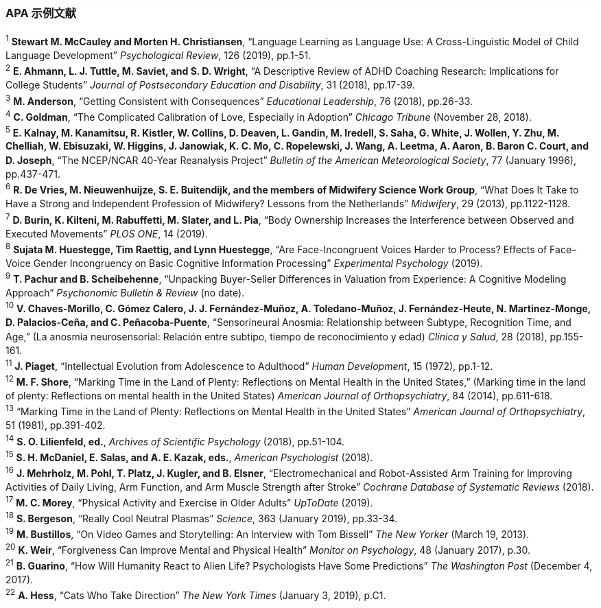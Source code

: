 


### APA 示例文献



<sup>1</sup> <b>Stewart M. McCauley and Morten H. Christiansen</b>, “Language Learning as Language Use: A Cross-Linguistic Model of Child Language Development” <i>Psychological Review</i>, 126 (2019), pp.1-51.<br>
<sup>2</sup> <b>E. Ahmann, L. J. Tuttle, M. Saviet, and S. D. Wright</b>, “A Descriptive Review of ADHD Coaching Research: Implications for College Students” <i>Journal of Postsecondary Education and Disability</i>, 31 (2018), pp.17-39.<br>
<sup>3</sup> <b>M. Anderson</b>, “Getting Consistent with Consequences” <i>Educational Leadership</i>, 76 (2018), pp.26-33.<br>
<sup>4</sup> <b>C. Goldman</b>, “The Complicated Calibration of Love, Especially in Adoption” <i>Chicago Tribune</i> (November 28, 2018).<br>
<sup>5</sup> <b>E. Kalnay, M. Kanamitsu, R. Kistler, W. Collins, D. Deaven, L. Gandin, M. Iredell, S. Saha, G. White, J. Wollen, Y. Zhu, M. Chelliah, W. Ebisuzaki, W. Higgins, J. Janowiak, K. C. Mo, C. Ropelewski, J. Wang, A. Leetma, A. Aaron, B. Baron C. Court, and D. Joseph</b>, “The NCEP/NCAR 40-Year Reanalysis Project” <i>Bulletin of the American Meteorological Society</i>, 77 (January 1996), pp.437-471.<br>
<sup>6</sup> <b>R. De Vries, M. Nieuwenhuijze, S. E. Buitendijk, and the members of Midwifery Science Work Group</b>, “What Does It Take to Have a Strong and Independent Profession of Midwifery? Lessons from the Netherlands” <i>Midwifery</i>, 29 (2013), pp.1122-1128.<br>
<sup>7</sup> <b>D. Burin, K. Kilteni, M. Rabuffetti, M. Slater, and L. Pia</b>, “Body Ownership Increases the Interference between Observed and Executed Movements” <i>PLOS ONE</i>, 14 (2019).<br>
<sup>8</sup> <b>Sujata M. Huestegge, Tim Raettig, and Lynn Huestegge</b>, “Are Face-Incongruent Voices Harder to Process? Effects of Face–Voice Gender Incongruency on Basic Cognitive Information Processing” <i>Experimental Psychology</i> (2019).<br>
<sup>9</sup> <b>T. Pachur and B. Scheibehenne</b>, “Unpacking Buyer-Seller Differences in Valuation from Experience: A Cognitive Modeling Approach” <i>Psychonomic Bulletin &#38; Review</i> (no date).<br>
<sup>10</sup> <b>V. Chaves-Morillo, C. Gómez Calero, J. J. Fernández-Muñoz, A. Toledano-Muñoz, J. Fernández-Heute, N. Martinez-Monge, D. Palacios-Ceña, and C. Peñacoba-Puente</b>, “Sensorineural Anosmia: Relationship between Subtype, Recognition Time, and Age,” (La anosmia neurosensorial: Relación entre subtipo, tiempo de reconocimiento y edad) <i>Clínica y Salud</i>, 28 (2018), pp.155-161.<br>
<sup>11</sup> <b>J. Piaget</b>, “Intellectual Evolution from Adolescence to Adulthood” <i>Human Development</i>, 15 (1972), pp.1-12.<br>
<sup>12</sup> <b>M. F. Shore</b>, “Marking Time in the Land of Plenty: Reflections on Mental Health in the United States,” (Marking time in the land of plenty: Reflections on mental health in the United States) <i>American Journal of Orthopsychiatry</i>, 84 (2014), pp.611-618.<br>
<sup>13</sup> “Marking Time in the Land of Plenty: Reflections on Mental Health in the United States” <i>American Journal of Orthopsychiatry</i>, 51 (1981), pp.391-402.<br>
<sup>14</sup> <b>S. O. Lilienfeld, ed.</b>, <i>Archives of Scientific Psychology</i> (2018), pp.51-104.<br>
<sup>15</sup> <b>S. H. McDaniel, E. Salas, and A. E. Kazak, eds.</b>, <i>American Psychologist</i> (2018).<br>
<sup>16</sup> <b>J. Mehrholz, M. Pohl, T. Platz, J. Kugler, and B. Elsner</b>, “Electromechanical and Robot-Assisted Arm Training for Improving Activities of Daily Living, Arm Function, and Arm Muscle Strength after Stroke” <i>Cochrane Database of Systematic Reviews</i> (2018).<br>
<sup>17</sup> <b>M. C. Morey</b>, “Physical Activity and Exercise in Older Adults” <i>UpToDate</i> (2019).<br>
<sup>18</sup> <b>S. Bergeson</b>, “Really Cool Neutral Plasmas” <i>Science</i>, 363 (January 2019), pp.33-34.<br>
<sup>19</sup> <b>M. Bustillos</b>, “On Video Games and Storytelling: An Interview with Tom Bissell” <i>The New Yorker</i> (March 19, 2013).<br>
<sup>20</sup> <b>K. Weir</b>, “Forgiveness Can Improve Mental and Physical Health” <i>Monitor on Psychology</i>, 48 (January 2017), p.30.<br>
<sup>21</sup> <b>B. Guarino</b>, “How Will Humanity React to Alien Life? Psychologists Have Some Predictions” <i>The Washington Post</i> (December 4, 2017).<br>
<sup>22</sup> <b>A. Hess</b>, “Cats Who Take Direction” <i>The New York Times</i> (January 3, 2019), p.C1.<br>